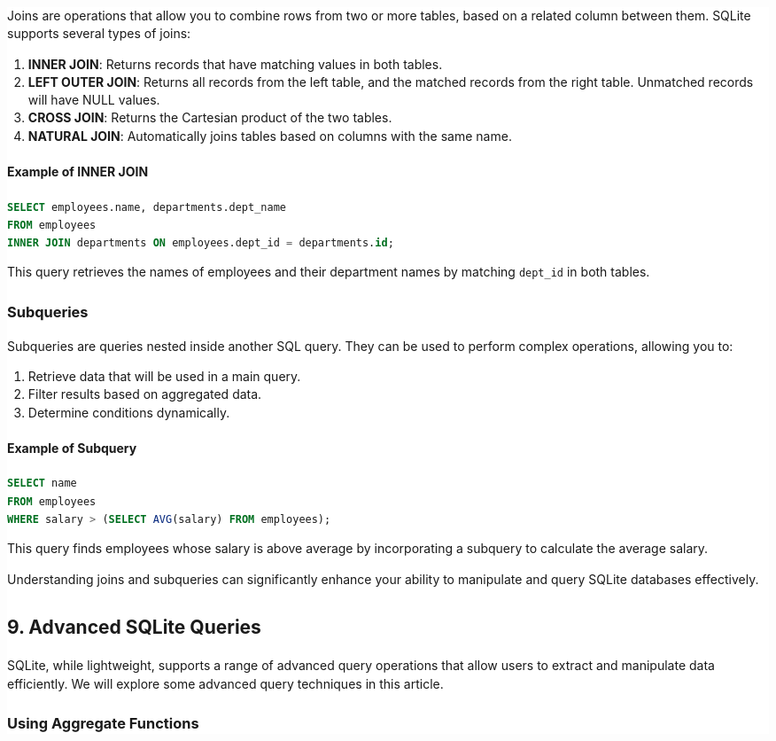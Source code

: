 Joins are operations that allow you to combine rows from two or more
tables, based on a related column between them. SQLite supports several
types of joins:

1. **INNER JOIN**: Returns records that have matching values in both tables.
2. **LEFT OUTER JOIN**: Returns all records from the left table, and
   the matched records from the right table. Unmatched records will
   have NULL values.
3. **CROSS JOIN**: Returns the Cartesian product of the two tables.
4. **NATURAL JOIN**: Automatically joins tables based on columns
   with the same name.

#### Example of INNER JOIN

```sql
SELECT employees.name, departments.dept_name
FROM employees
INNER JOIN departments ON employees.dept_id = departments.id;
```

This query retrieves the names of employees and their department
names by matching `dept_id` in both tables.

### Subqueries

Subqueries are queries nested inside another SQL query. They can be
used to perform complex operations, allowing you to:

1. Retrieve data that will be used in a main query.
2. Filter results based on aggregated data.
3. Determine conditions dynamically.

#### Example of Subquery

```sql
SELECT name
FROM employees
WHERE salary > (SELECT AVG(salary) FROM employees);
```

This query finds employees whose salary is above average by
incorporating a subquery to calculate the average salary.

Understanding joins and subqueries can significantly enhance your
ability to manipulate and query SQLite databases effectively.

## 9. Advanced SQLite Queries

SQLite, while lightweight, supports a range of advanced query
operations that allow users to extract and manipulate data
efficiently. We will explore some advanced query techniques
in this article.

### Using Aggregate Functions
